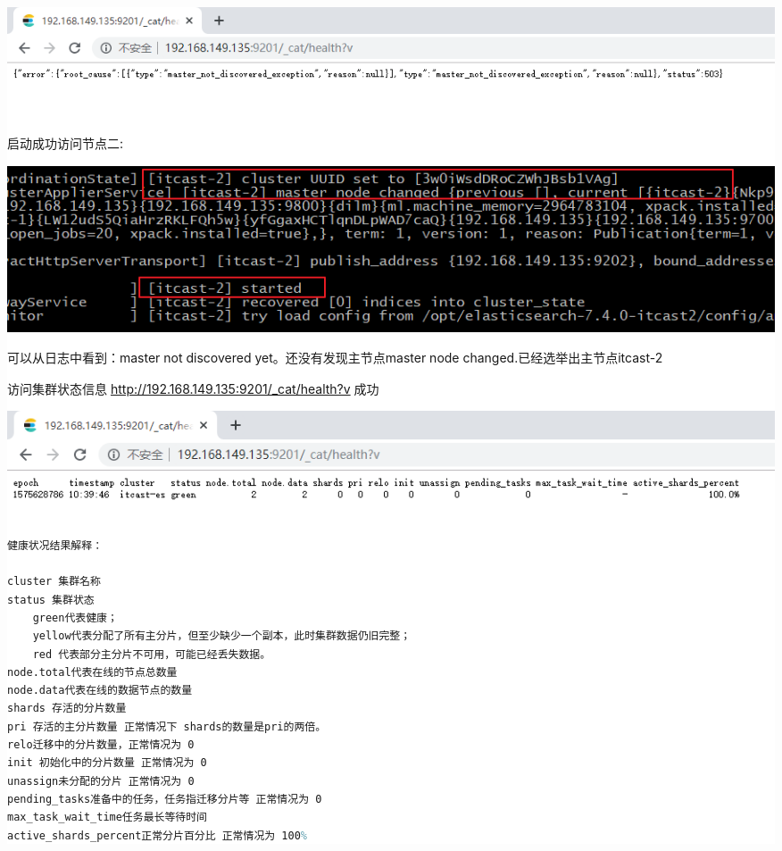 ![1575628567827](imgs\1575628567827.png)

启动成功访问节点二:

![1575628735672](imgs\1575628735672.png)

可以从日志中看到：master not discovered yet。还没有发现主节点master node changed.已经选举出主节点itcast-2

访问集群状态信息 http://192.168.149.135:9201/_cat/health?v  成功

![1575628812009](imgs\1575628812009.png)

```tex
健康状况结果解释：

cluster 集群名称
status 集群状态 
	green代表健康；
	yellow代表分配了所有主分片，但至少缺少一个副本，此时集群数据仍旧完整；
	red 代表部分主分片不可用，可能已经丢失数据。
node.total代表在线的节点总数量
node.data代表在线的数据节点的数量
shards 存活的分片数量
pri 存活的主分片数量 正常情况下 shards的数量是pri的两倍。
relo迁移中的分片数量，正常情况为 0
init 初始化中的分片数量 正常情况为 0
unassign未分配的分片 正常情况为 0
pending_tasks准备中的任务，任务指迁移分片等 正常情况为 0
max_task_wait_time任务最长等待时间
active_shards_percent正常分片百分比 正常情况为 100%
```
